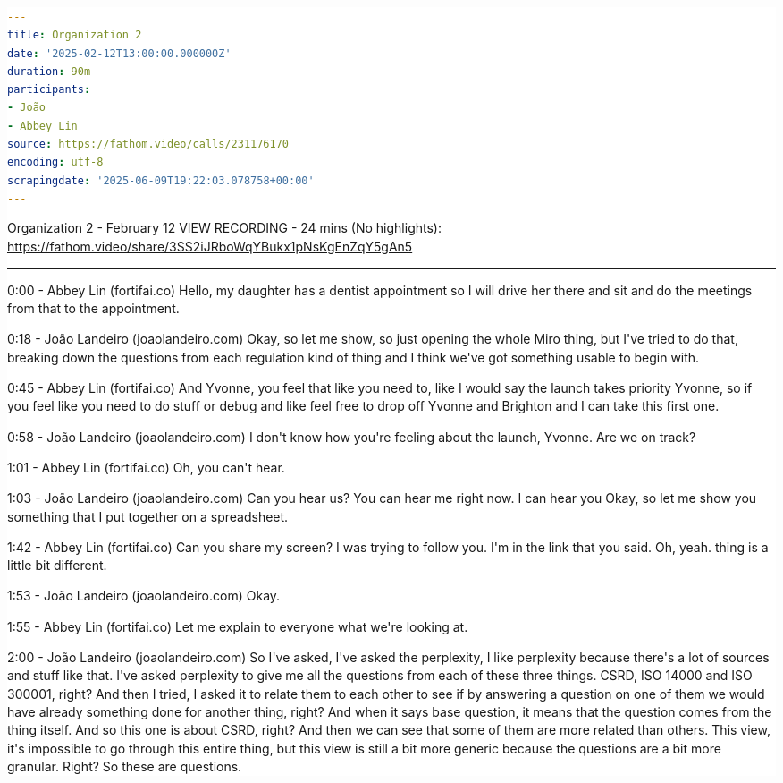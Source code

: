 ```yaml
---
title: Organization 2
date: '2025-02-12T13:00:00.000000Z'
duration: 90m
participants:
- João
- Abbey Lin
source: https://fathom.video/calls/231176170
encoding: utf-8
scrapingdate: '2025-06-09T19:22:03.078758+00:00'
---
```


Organization 2 - February 12
VIEW RECORDING - 24 mins (No highlights): https://fathom.video/share/3SS2iJRboWqYBukx1pNsKgEnZqY5gAn5

---

0:00 - Abbey Lin (fortifai.co)
  Hello, my daughter has a dentist appointment so I will drive her there and sit and do the meetings from that to the appointment.

0:18 - João Landeiro (joaolandeiro.com)
  Okay, so let me show, so just opening the whole Miro thing, but I've tried to do that, breaking down the questions from each regulation kind of thing and I think we've got something usable to begin with.

0:45 - Abbey Lin (fortifai.co)
  And Yvonne, you feel that like you need to, like I would say the launch takes priority Yvonne, so if you feel like you need to do stuff or debug and like feel free to drop off Yvonne and Brighton and I can take this first one.

0:58 - João Landeiro (joaolandeiro.com)
  I don't know how you're feeling about the launch, Yvonne. Are we on track?

1:01 - Abbey Lin (fortifai.co)
  Oh, you can't hear.

1:03 - João Landeiro (joaolandeiro.com)
  Can you hear us? You can hear me right now. I can hear you Okay, so let me show you something that I put together on a spreadsheet.

1:42 - Abbey Lin (fortifai.co)
  Can you share my screen? I was trying to follow you. I'm in the link that you said. Oh, yeah.  thing is a little bit different.

1:53 - João Landeiro (joaolandeiro.com)
  Okay.

1:55 - Abbey Lin (fortifai.co)
  Let me explain to everyone what we're looking at.

2:00 - João Landeiro (joaolandeiro.com)
  So I've asked, I've asked the perplexity, I like perplexity because there's a lot of sources and stuff like that.  I've asked perplexity to give me all the questions from each of these three things. CSRD, ISO 14000 and ISO 300001, right?  And then I tried, I asked it to relate them to each other to see if by answering a question on one of them we would have already something done for another thing, right?  And when it says base question, it means that the question comes from the thing itself. And so this one is about CSRD, right?  And then we can see that some of them are more related than others. This view, it's impossible to go through this entire thing, but this view is still a bit more generic because the questions are a bit more granular.  Right? So these are questions.
